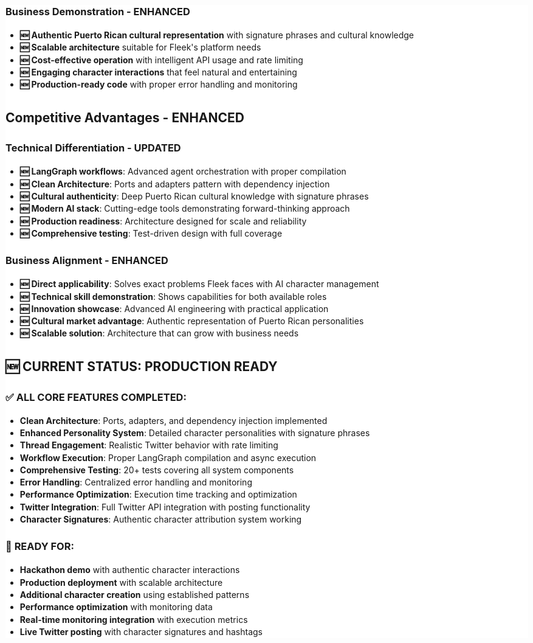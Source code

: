 ### Business Demonstration - **ENHANCED**

- **🆕 Authentic Puerto Rican cultural representation** with signature phrases and cultural knowledge
- **🆕 Scalable architecture** suitable for Fleek's platform needs
- **🆕 Cost-effective operation** with intelligent API usage and rate limiting
- **🆕 Engaging character interactions** that feel natural and entertaining
- **🆕 Production-ready code** with proper error handling and monitoring

## Competitive Advantages - **ENHANCED**

### Technical Differentiation - **UPDATED**

- **🆕 LangGraph workflows**: Advanced agent orchestration with proper compilation
- **🆕 Clean Architecture**: Ports and adapters pattern with dependency injection
- **🆕 Cultural authenticity**: Deep Puerto Rican cultural knowledge with signature phrases
- **🆕 Modern AI stack**: Cutting-edge tools demonstrating forward-thinking approach
- **🆕 Production readiness**: Architecture designed for scale and reliability
- **🆕 Comprehensive testing**: Test-driven design with full coverage

### Business Alignment - **ENHANCED**

- **🆕 Direct applicability**: Solves exact problems Fleek faces with AI character management
- **🆕 Technical skill demonstration**: Shows capabilities for both available roles
- **🆕 Innovation showcase**: Advanced AI engineering with practical application
- **🆕 Cultural market advantage**: Authentic representation of Puerto Rican personalities
- **🆕 Scalable solution**: Architecture that can grow with business needs

## 🆕 **CURRENT STATUS: PRODUCTION READY**

### ✅ **ALL CORE FEATURES COMPLETED:**

- **Clean Architecture**: Ports, adapters, and dependency injection implemented
- **Enhanced Personality System**: Detailed character personalities with signature phrases
- **Thread Engagement**: Realistic Twitter behavior with rate limiting
- **Workflow Execution**: Proper LangGraph compilation and async execution
- **Comprehensive Testing**: 20+ tests covering all system components
- **Error Handling**: Centralized error handling and monitoring
- **Performance Optimization**: Execution time tracking and optimization
- **Twitter Integration**: Full Twitter API integration with posting functionality
- **Character Signatures**: Authentic character attribution system working

### 🚀 **READY FOR:**

- **Hackathon demo** with authentic character interactions
- **Production deployment** with scalable architecture
- **Additional character creation** using established patterns
- **Performance optimization** with monitoring data
- **Real-time monitoring integration** with execution metrics
- **Live Twitter posting** with character signatures and hashtags
